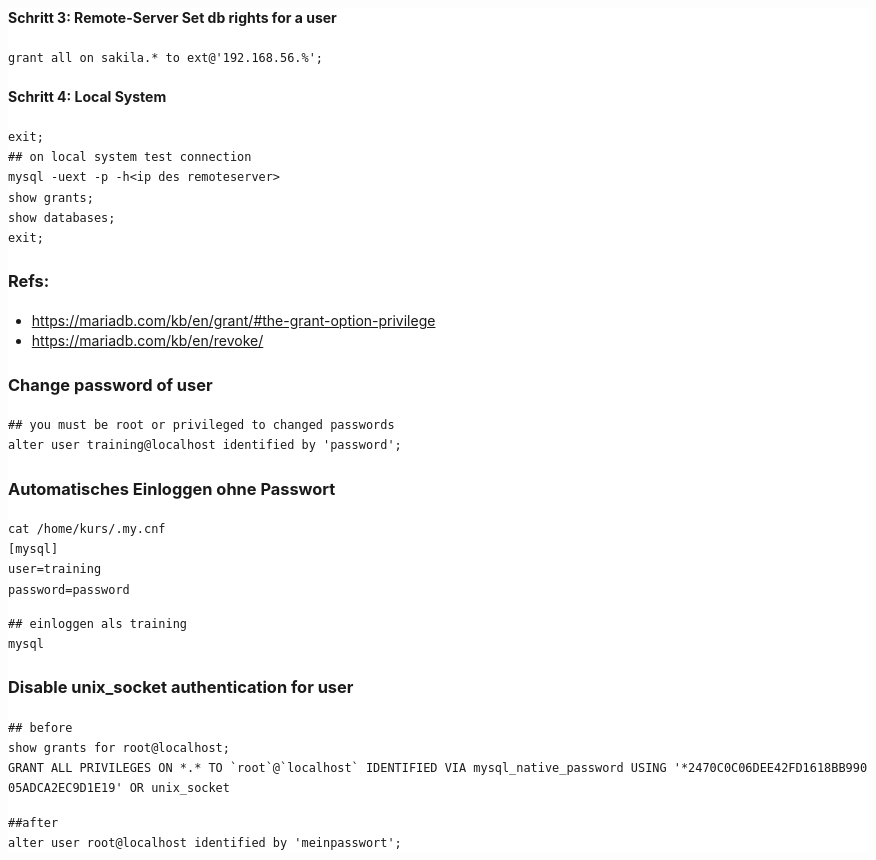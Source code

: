 #### Schritt 3: Remote-Server Set db rights for a user 

```
grant all on sakila.* to ext@'192.168.56.%';
```

#### Schritt 4: Local System 

```
exit;
## on local system test connection
mysql -uext -p -h<ip des remoteserver>
show grants;
show databases;
exit;
```

### Refs:

  * https://mariadb.com/kb/en/grant/#the-grant-option-privilege
  * https://mariadb.com/kb/en/revoke/

### Change password of user


```
## you must be root or privileged to changed passwords
alter user training@localhost identified by 'password';
```

### Automatisches Einloggen ohne Passwort


```
cat /home/kurs/.my.cnf
[mysql]
user=training
password=password
```

```
## einloggen als training
mysql 
```

### Disable unix_socket authentication for user


```
## before 
show grants for root@localhost;
GRANT ALL PRIVILEGES ON *.* TO `root`@`localhost` IDENTIFIED VIA mysql_native_password USING '*2470C0C06DEE42FD1618BB99005ADCA2EC9D1E19' OR unix_socket
```

```
##after 
alter user root@localhost identified by 'meinpasswort';
```
